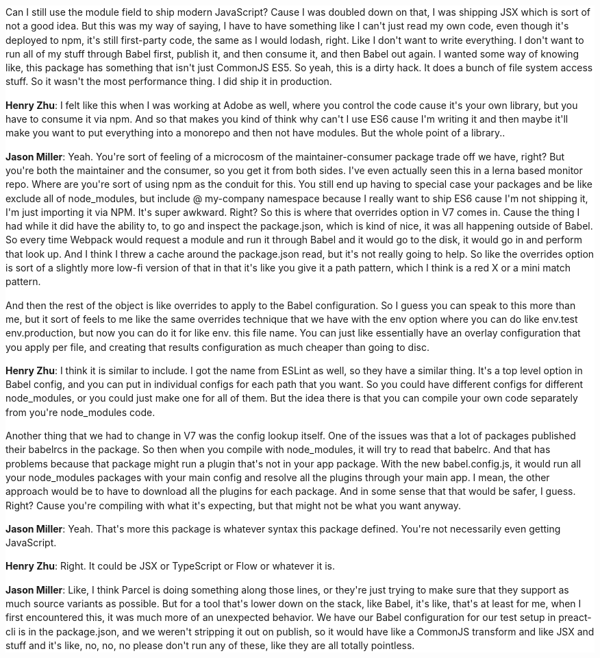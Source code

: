 Can I still use the module field to ship modern JavaScript? Cause I was doubled down on that, I was shipping JSX which is sort of not a good idea. But this was my way of saying, I have to have something like I can't just read my own code, even though it's deployed to npm, it's still first-party code, the same as I would lodash, right. Like I don't want to write everything. I don't want to run all of my stuff through Babel first, publish it, and then consume it, and then Babel out again. I wanted some way of knowing like, this package has something that isn't just CommonJS ES5. So yeah, this is a dirty hack. It does a bunch of file system access stuff. So it wasn't the most performance thing. I did ship it in production.

**Henry Zhu**: I felt like this when I was working at Adobe as well, where you control the code cause it's your own library, but you have to consume it via npm. And so that makes you kind of think why can't I use ES6 cause I'm writing it and then maybe it'll make you want to put everything into a monorepo and then not have modules. But the whole point of a library..

**Jason Miller**: Yeah. You're sort of feeling of a microcosm of the maintainer-consumer package trade off we have, right? But you're both the maintainer and the consumer, so you get it from both sides. I've even actually seen this in a lerna based monitor repo. Where are you're sort of using npm as the conduit for this. You still end up having to special case your packages and be like exclude all of node_modules, but include @ my-company namespace because I really want to ship ES6 cause I'm not shipping it, I'm just importing it via NPM. It's super awkward. Right? So this is where that overrides option in V7 comes in. Cause the thing I had while it did have the ability to, to go and inspect the package.json, which is kind of nice, it was all happening outside of Babel. So every time Webpack would request a module and run it through Babel and it would go to the disk, it would go in and perform that look up. And I think I threw a cache around the package.json read, but it's not really going to help. So like the overrides option is sort of a slightly more low-fi version of that in that it's like you give it a path pattern, which I think is a red X or a mini match pattern. 

And then the rest of the object is like overrides to apply to the Babel configuration. So I guess you can speak to this more than me, but it sort of feels to me like the same overrides technique that we have with the env option where you can do like env.test env.production, but now you can do it for like env. this file name. You can just like essentially have an overlay configuration that you apply per file, and creating that results configuration as much cheaper than going to disc. 

**Henry Zhu**: I think it is similar to include. I got the name from ESLint as well, so they have a similar thing. It's a top level option in Babel config, and you can put in individual configs for each path that you want. So you could have different configs for different node_modules, or you could just make one for all of them. But the idea there is that you can compile your own code separately from you're node_modules code. 

Another thing that we had to change in V7 was the config lookup itself. One of the issues was that a lot of packages published their babelrcs in the package. So then when you compile with node_modules, it will try to read that babelrc. And that has problems because that package might run a plugin that's not in your app package. With the new babel.config.js, it would run all your node_modules packages with your main config and resolve all the plugins through your main app. I mean, the other approach would be to have to download all the plugins for each package. And in some sense that that would be safer, I guess. Right? Cause you're compiling with what it's expecting, but that might not be what you want anyway.

**Jason Miller**: Yeah. That's more this package is whatever syntax this package defined. You're not necessarily even getting JavaScript.

**Henry Zhu**: Right. It could be JSX or TypeScript or Flow or whatever it is.

**Jason Miller**: Like, I think Parcel is doing something along those lines, or they're just trying to make sure that they support as much source variants as possible. But for a tool that's lower down on the stack, like Babel, it's like, that's at least for me, when I first encountered this, it was much more of an unexpected behavior. We have our Babel configuration for our test setup in preact-cli is in the package.json, and we weren't stripping it out on publish, so it would have like a CommonJS transform and like JSX and stuff and it's like, no, no, no please don't run any of these, like they are all totally pointless.
